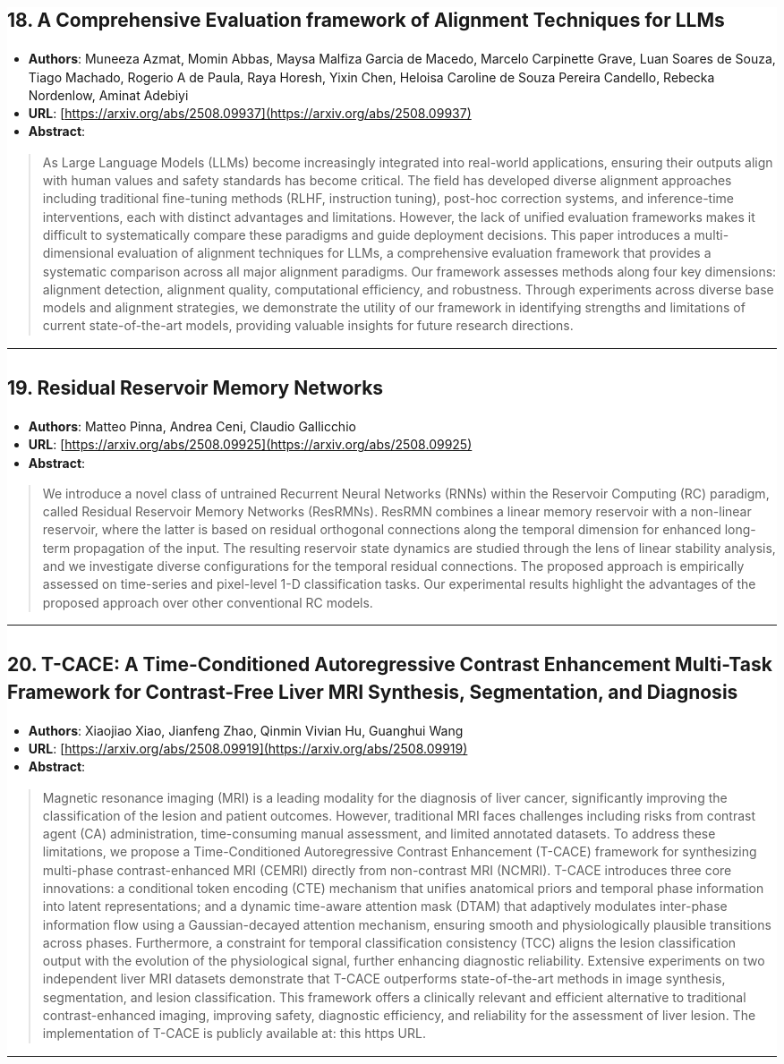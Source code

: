 
## 18. A Comprehensive Evaluation framework of Alignment Techniques for LLMs
- **Authors**: Muneeza Azmat, Momin Abbas, Maysa Malfiza Garcia de Macedo, Marcelo Carpinette Grave, Luan Soares de Souza, Tiago Machado, Rogerio A de Paula, Raya Horesh, Yixin Chen, Heloisa Caroline de Souza Pereira Candello, Rebecka Nordenlow, Aminat Adebiyi
- **URL**: [https://arxiv.org/abs/2508.09937](https://arxiv.org/abs/2508.09937)
- **Abstract**:
> As Large Language Models (LLMs) become increasingly integrated into real-world applications, ensuring their outputs align with human values and safety standards has become critical. The field has developed diverse alignment approaches including traditional fine-tuning methods (RLHF, instruction tuning), post-hoc correction systems, and inference-time interventions, each with distinct advantages and limitations. However, the lack of unified evaluation frameworks makes it difficult to systematically compare these paradigms and guide deployment decisions. This paper introduces a multi-dimensional evaluation of alignment techniques for LLMs, a comprehensive evaluation framework that provides a systematic comparison across all major alignment paradigms. Our framework assesses methods along four key dimensions: alignment detection, alignment quality, computational efficiency, and robustness. Through experiments across diverse base models and alignment strategies, we demonstrate the utility of our framework in identifying strengths and limitations of current state-of-the-art models, providing valuable insights for future research directions.

---

## 19. Residual Reservoir Memory Networks
- **Authors**: Matteo Pinna, Andrea Ceni, Claudio Gallicchio
- **URL**: [https://arxiv.org/abs/2508.09925](https://arxiv.org/abs/2508.09925)
- **Abstract**:
> We introduce a novel class of untrained Recurrent Neural Networks (RNNs) within the Reservoir Computing (RC) paradigm, called Residual Reservoir Memory Networks (ResRMNs). ResRMN combines a linear memory reservoir with a non-linear reservoir, where the latter is based on residual orthogonal connections along the temporal dimension for enhanced long-term propagation of the input. The resulting reservoir state dynamics are studied through the lens of linear stability analysis, and we investigate diverse configurations for the temporal residual connections. The proposed approach is empirically assessed on time-series and pixel-level 1-D classification tasks. Our experimental results highlight the advantages of the proposed approach over other conventional RC models.

---

## 20. T-CACE: A Time-Conditioned Autoregressive Contrast Enhancement Multi-Task Framework for Contrast-Free Liver MRI Synthesis, Segmentation, and Diagnosis
- **Authors**: Xiaojiao Xiao, Jianfeng Zhao, Qinmin Vivian Hu, Guanghui Wang
- **URL**: [https://arxiv.org/abs/2508.09919](https://arxiv.org/abs/2508.09919)
- **Abstract**:
> Magnetic resonance imaging (MRI) is a leading modality for the diagnosis of liver cancer, significantly improving the classification of the lesion and patient outcomes. However, traditional MRI faces challenges including risks from contrast agent (CA) administration, time-consuming manual assessment, and limited annotated datasets. To address these limitations, we propose a Time-Conditioned Autoregressive Contrast Enhancement (T-CACE) framework for synthesizing multi-phase contrast-enhanced MRI (CEMRI) directly from non-contrast MRI (NCMRI). T-CACE introduces three core innovations: a conditional token encoding (CTE) mechanism that unifies anatomical priors and temporal phase information into latent representations; and a dynamic time-aware attention mask (DTAM) that adaptively modulates inter-phase information flow using a Gaussian-decayed attention mechanism, ensuring smooth and physiologically plausible transitions across phases. Furthermore, a constraint for temporal classification consistency (TCC) aligns the lesion classification output with the evolution of the physiological signal, further enhancing diagnostic reliability. Extensive experiments on two independent liver MRI datasets demonstrate that T-CACE outperforms state-of-the-art methods in image synthesis, segmentation, and lesion classification. This framework offers a clinically relevant and efficient alternative to traditional contrast-enhanced imaging, improving safety, diagnostic efficiency, and reliability for the assessment of liver lesion. The implementation of T-CACE is publicly available at: this https URL.

---